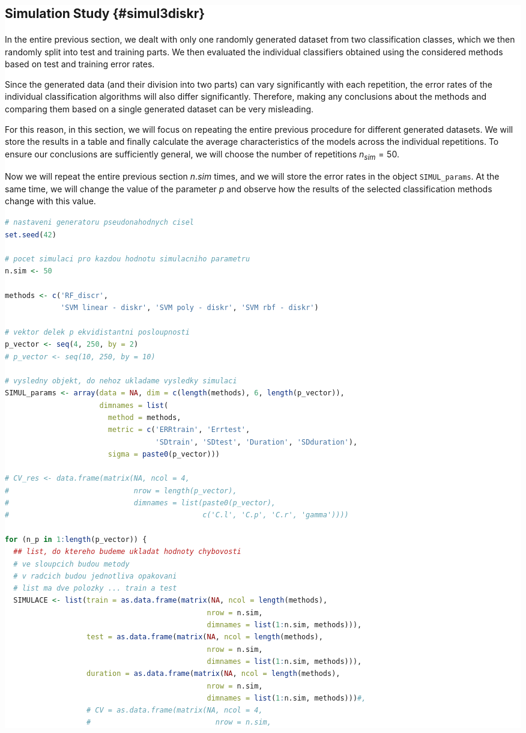 ## Simulation Study {#simul3diskr}



In the entire previous section, we dealt with only one randomly generated dataset from two classification classes, which we then randomly split into test and training parts. We then evaluated the individual classifiers obtained using the considered methods based on test and training error rates.

Since the generated data (and their division into two parts) can vary significantly with each repetition, the error rates of the individual classification algorithms will also differ significantly. Therefore, making any conclusions about the methods and comparing them based on a single generated dataset can be very misleading.

For this reason, in this section, we will focus on repeating the entire previous procedure for different generated datasets. We will store the results in a table and finally calculate the average characteristics of the models across the individual repetitions. To ensure our conclusions are sufficiently general, we will choose the number of repetitions $n_{sim} = 50$.

Now we will repeat the entire previous section $n.sim$ times, and we will store the error rates in the object `SIMUL_params`. At the same time, we will change the value of the parameter $p$ and observe how the results of the selected classification methods change with this value.


``` r
# nastaveni generatoru pseudonahodnych cisel
set.seed(42)

# pocet simulaci pro kazdou hodnotu simulacniho parametru
n.sim <- 50

methods <- c('RF_discr',
             'SVM linear - diskr', 'SVM poly - diskr', 'SVM rbf - diskr')

# vektor delek p ekvidistantni posloupnosti 
p_vector <- seq(4, 250, by = 2)
# p_vector <- seq(10, 250, by = 10)

# vysledny objekt, do nehoz ukladame vysledky simulaci
SIMUL_params <- array(data = NA, dim = c(length(methods), 6, length(p_vector)),
                      dimnames = list(
                        method = methods,
                        metric = c('ERRtrain', 'Errtest', 
                                   'SDtrain', 'SDtest', 'Duration', 'SDduration'),
                        sigma = paste0(p_vector)))

# CV_res <- data.frame(matrix(NA, ncol = 4, 
#                             nrow = length(p_vector),
#                             dimnames = list(paste0(p_vector),
#                                             c('C.l', 'C.p', 'C.r', 'gamma'))))

for (n_p in 1:length(p_vector)) {
  ## list, do ktereho budeme ukladat hodnoty chybovosti
  # ve sloupcich budou metody
  # v radcich budou jednotliva opakovani
  # list ma dve polozky ... train a test
  SIMULACE <- list(train = as.data.frame(matrix(NA, ncol = length(methods), 
                                               nrow = n.sim,
                                               dimnames = list(1:n.sim, methods))), 
                   test = as.data.frame(matrix(NA, ncol = length(methods), 
                                               nrow = n.sim,
                                               dimnames = list(1:n.sim, methods))),
                   duration = as.data.frame(matrix(NA, ncol = length(methods), 
                                               nrow = n.sim,
                                               dimnames = list(1:n.sim, methods)))#,
                   # CV = as.data.frame(matrix(NA, ncol = 4, 
                   #                             nrow = n.sim,
```